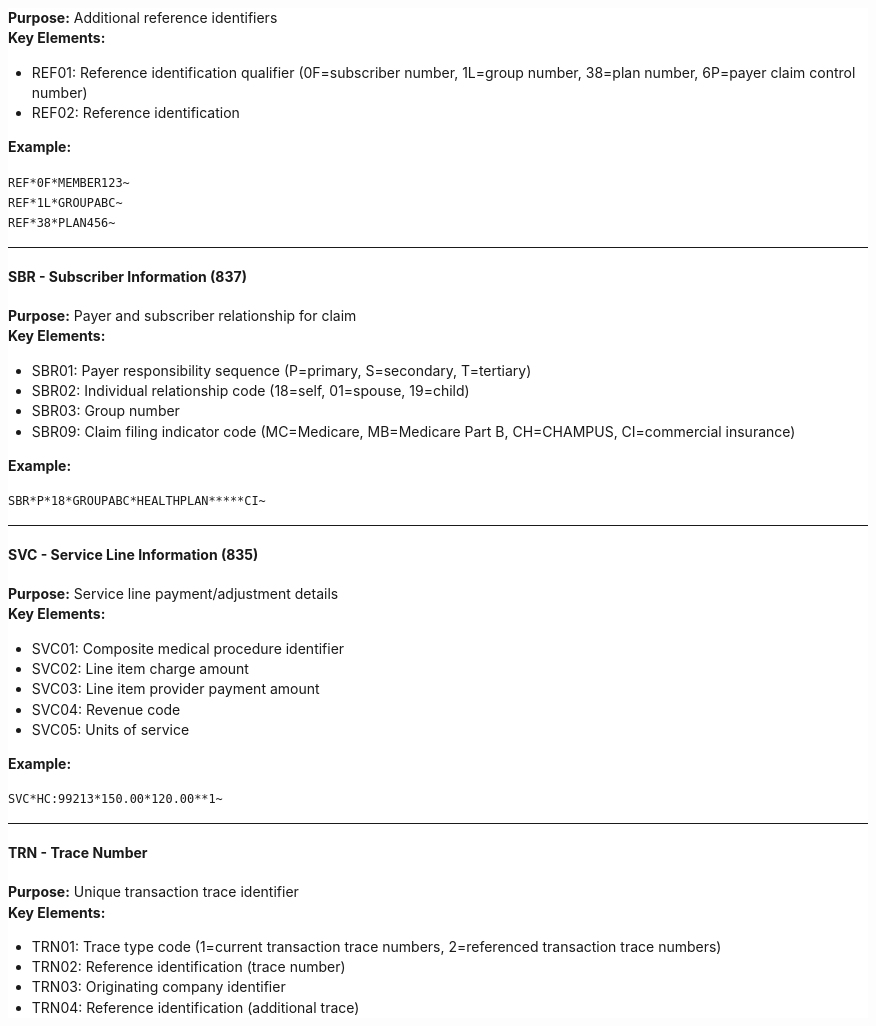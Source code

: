 **Purpose:** Additional reference identifiers  
**Key Elements:**
- REF01: Reference identification qualifier (0F=subscriber number, 1L=group number, 38=plan number, 6P=payer claim control number)
- REF02: Reference identification

**Example:**
```
REF*0F*MEMBER123~
REF*1L*GROUPABC~
REF*38*PLAN456~
```

---

#### SBR - Subscriber Information (837)

**Purpose:** Payer and subscriber relationship for claim  
**Key Elements:**
- SBR01: Payer responsibility sequence (P=primary, S=secondary, T=tertiary)
- SBR02: Individual relationship code (18=self, 01=spouse, 19=child)
- SBR03: Group number
- SBR09: Claim filing indicator code (MC=Medicare, MB=Medicare Part B, CH=CHAMPUS, CI=commercial insurance)

**Example:**
```
SBR*P*18*GROUPABC*HEALTHPLAN*****CI~
```

---

#### SVC - Service Line Information (835)

**Purpose:** Service line payment/adjustment details  
**Key Elements:**
- SVC01: Composite medical procedure identifier
- SVC02: Line item charge amount
- SVC03: Line item provider payment amount
- SVC04: Revenue code
- SVC05: Units of service

**Example:**
```
SVC*HC:99213*150.00*120.00**1~
```

---

#### TRN - Trace Number

**Purpose:** Unique transaction trace identifier  
**Key Elements:**
- TRN01: Trace type code (1=current transaction trace numbers, 2=referenced transaction trace numbers)
- TRN02: Reference identification (trace number)
- TRN03: Originating company identifier
- TRN04: Reference identification (additional trace)
